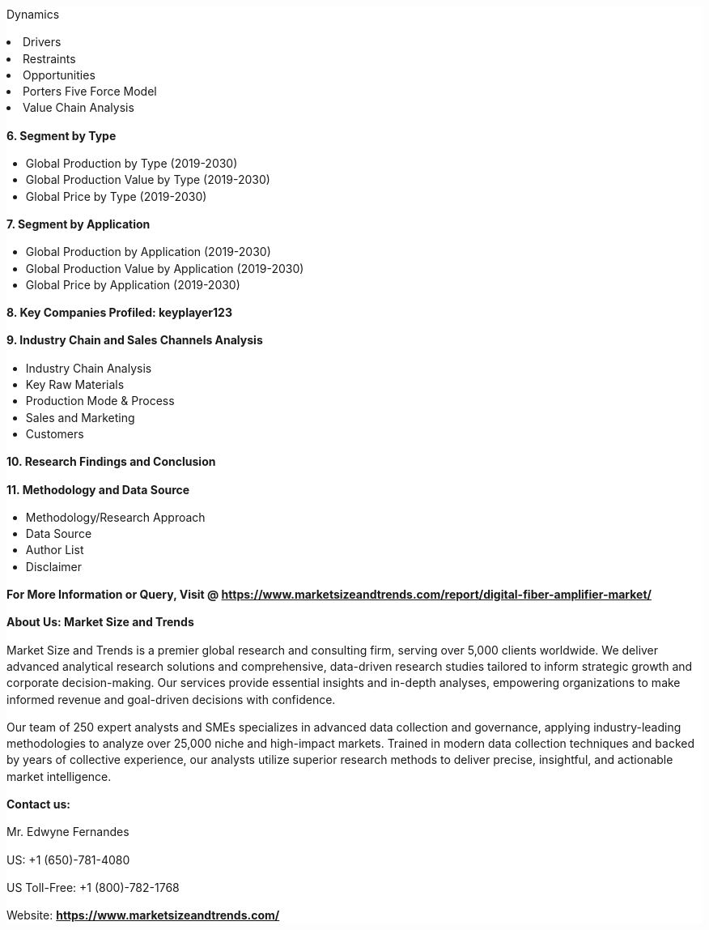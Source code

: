 Dynamics</li><li>Drivers</li><li>Restraints</li><li>Opportunities</li><li>Porters Five Force Model</li><li>Value Chain Analysis&nbsp;</li></ul><p><strong>6. Segment by Type</strong></p><ul><li>Global Production by Type (2019-2030)</li><li>Global Production Value by Type (2019-2030)</li><li>Global Price by Type (2019-2030)</li></ul><p><strong>7. Segment by Application</strong></p><ul><li>Global Production by Application (2019-2030)</li><li>Global Production Value by Application (2019-2030)</li><li>Global Price by Application (2019-2030)</li></ul><p><strong>8. Key Companies Profiled: keyplayer123</strong></p><p><strong>9. Industry Chain and Sales Channels Analysis</strong></p><ul><li>Industry Chain Analysis</li><li>Key Raw Materials</li><li>Production Mode &amp; Process</li><li>Sales and Marketing</li><li>Customers</li></ul><p><strong>10. Research Findings and Conclusion</strong></p><p><strong>11. Methodology and Data Source</strong></p><ul><li>Methodology/Research Approach</li><li>Data Source</li><li>Author List</li><li>Disclaimer</li></ul></p><p><strong>For More Information or Query, Visit @ <a href="https://www.marketsizeandtrends.com/report/digital-fiber-amplifier-market/">https://www.marketsizeandtrends.com/report/digital-fiber-amplifier-market/</a></strong></p><p><strong>About Us: Market Size and Trends</strong></p><p>Market Size and Trends is a premier global research and consulting firm, serving over 5,000 clients worldwide. We deliver advanced analytical research solutions and comprehensive, data-driven research studies tailored to inform strategic growth and corporate decision-making. Our services provide essential insights and in-depth analyses, empowering organizations to make informed revenue and goal-driven decisions with confidence.</p><p>Our team of 250 expert analysts and SMEs specializes in advanced data collection and governance, applying industry-leading methodologies to analyze over 25,000 niche and high-impact markets. Trained in modern data collection techniques and backed by years of collective experience, our analysts utilize superior research methods to deliver precise, insightful, and actionable market intelligence.</p><p><strong>Contact us:</strong></p><p>Mr. Edwyne Fernandes</p><p>US: +1 (650)-781-4080</p><p>US Toll-Free: +1 (800)-782-1768</p><p>Website: <strong><a href="https://www.marketsizeandtrends.com/">https://www.marketsizeandtrends.com/</a></strong></p>
